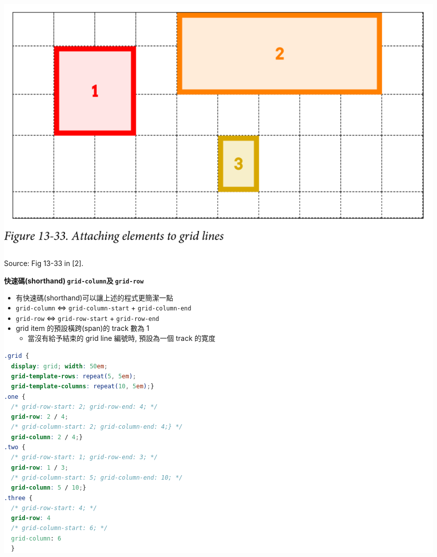 ![](/assets/img/angular/u19-i07.png)

Source: Fig 13-33 in [2].

**快速碼(shorthand) `grid-column`及 `grid-row`**

- 有快速碼(shorthand)可以讓上述的程式更簡潔一點
- `grid-column` <=> `grid-column-start` + `grid-column-end`
- `grid-row` <=> `grid-row-start` + `grid-row-end`
- grid item 的預設橫跨(span)的 track 數為 1
  - 當沒有給予結束的 grid line 編號時, 預設為一個 track 的寛度

```css
.grid {
  display: grid; width: 50em;
  grid-template-rows: repeat(5, 5em);
  grid-template-columns: repeat(10, 5em);}
.one {
  /* grid-row-start: 2; grid-row-end: 4; */
  grid-row: 2 / 4;
  /* grid-column-start: 2; grid-column-end: 4;} */
  grid-column: 2 / 4;}
.two {
  /* grid-row-start: 1; grid-row-end: 3; */
  grid-row: 1 / 3;
  /* grid-column-start: 5; grid-column-end: 10; */
  grid-column: 5 / 10;}
.three {
  /* grid-row-start: 4; */
  grid-row: 4
  /* grid-column-start: 6; */
  grid-column: 6
  }
```
